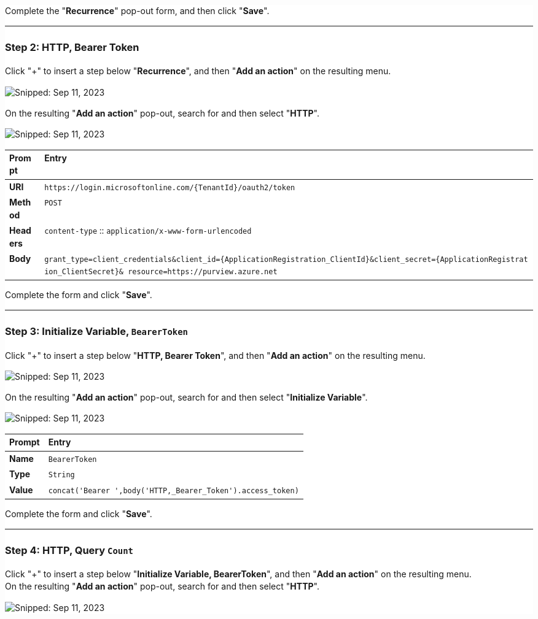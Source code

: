 Complete the "**Recurrence**" pop-out form, and then click "**Save**".

-----

### Step 2: HTTP, Bearer Token

Click "+" to insert a step below "**Recurrence**", and then "**Add an action**" on the resulting menu.

<img src="https://github.com/richchapler/AzureSolutions/assets/44923999/a8bb0eda-9e15-4bd0-8241-0d8fe916ff19" width="800" title="Snipped: Sep 11, 2023" />

On the resulting "**Add an action**" pop-out, search for and then select "**HTTP**".

<img src="https://github.com/richchapler/AzureSolutions/assets/44923999/9b37dc87-2a68-4735-a283-8f626c793be0" width="800" title="Snipped: Sep 11, 2023" />

Prompt | Entry
:----- | :-----
**URI** | `https://login.microsoftonline.com/{TenantId}/oauth2/token`
**Method** | `POST`
**Headers** | `content-type` :: `application/x-www-form-urlencoded`
**Body** | `grant_type=client_credentials&client_id={ApplicationRegistration_ClientId}&client_secret={ApplicationRegistration_ClientSecret}& resource=https://purview.azure.net`

Complete the form and click "**Save**".

-----

### Step 3: Initialize Variable, `BearerToken`

Click "+" to insert a step below "**HTTP, Bearer Token**", and then "**Add an action**" on the resulting menu.

<img src="https://github.com/richchapler/AzureSolutions/assets/44923999/07a99791-f1cc-4f6a-934b-fdbc41e80604" width="800" title="Snipped: Sep 11, 2023" />

On the resulting "**Add an action**" pop-out, search for and then select "**Initialize Variable**".

<img src="https://github.com/richchapler/AzureSolutions/assets/44923999/56b7f385-7a24-4227-a563-7760e0a6c1a6" width="800" title="Snipped: Sep 11, 2023" />

Prompt | Entry
:----- | :-----
**Name** | `BearerToken`
**Type** | `String`
**Value** | `concat('Bearer ',body('HTTP,_Bearer_Token').access_token)`

Complete the form and click "**Save**".

-----

### Step 4: HTTP, Query `Count`

Click "+" to insert a step below "**Initialize Variable, BearerToken**", and then "**Add an action**" on the resulting menu.
<br>On the resulting "**Add an action**" pop-out, search for and then select "**HTTP**".

<img src="https://github.com/richchapler/AzureSolutions/assets/44923999/f2a9fab3-3175-4e5a-96da-5dbb784e66da" width="800" title="Snipped: Sep 11, 2023" />
